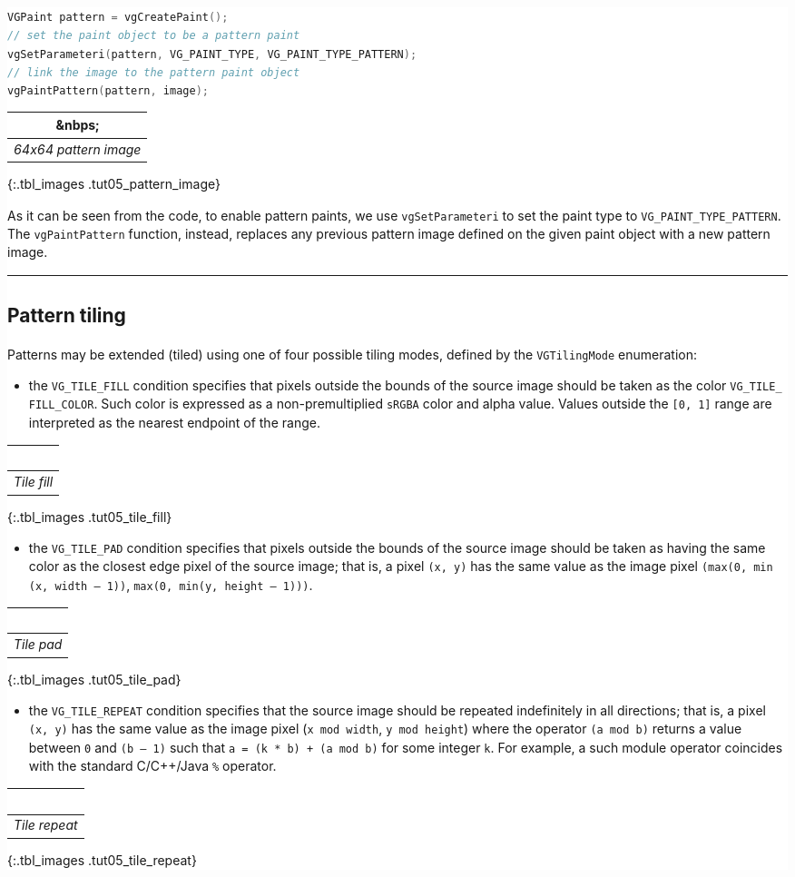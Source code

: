 ```c
VGPaint pattern = vgCreatePaint();
// set the paint object to be a pattern paint
vgSetParameteri(pattern, VG_PAINT_TYPE, VG_PAINT_TYPE_PATTERN);
// link the image to the pattern paint object
vgPaintPattern(pattern, image);
```

| &nbps; |
| :---: |
| *64x64 pattern image* |
{:.tbl_images .tut05_pattern_image} 

As it can be seen from the code, to enable pattern paints, we use `vgSetParameteri` to set the paint type to `VG_PAINT_TYPE_PATTERN`.
The `vgPaintPattern` function, instead, replaces any previous pattern image defined on the given paint object with a new pattern image.

---

## Pattern tiling

Patterns may be extended (tiled) using one of four possible tiling modes, defined by the `VGTilingMode` enumeration:

 - the `VG_TILE_FILL` condition specifies that pixels outside the bounds of the source image should be taken as the color `VG_TILE_FILL_COLOR`. Such color is expressed as a non-premultiplied `sRGBA` color and alpha value. Values outside the `[0, 1]` range are interpreted as the nearest endpoint of the range.

| &nbsp; |
| :---: |
| *Tile fill* |
{:.tbl_images .tut05_tile_fill} 

 - the `VG_TILE_PAD` condition specifies that pixels outside the bounds of the source image should be taken as having the same color as the closest edge pixel of the source image; that is, a pixel `(x, y)` has the same value as the image pixel `(max(0, min(x, width – 1))`, `max(0, min(y, height – 1)))`.

| &nbsp; |
| :---: |
| *Tile pad* |
{:.tbl_images .tut05_tile_pad} 

 - the `VG_TILE_REPEAT` condition specifies that the source image should be repeated indefinitely in all directions; that is, a pixel `(x, y)` has the same value as the image pixel (`x mod width`, `y mod height`) where the operator `(a mod b)` returns a value between `0` and `(b – 1)` such that `a = (k * b) + (a mod b)` for some integer `k`. For example, a such module operator coincides with the standard C/C++/Java `%` operator.

| &nbsp; |
| :---: |
| *Tile repeat* |
{:.tbl_images .tut05_tile_repeat} 
